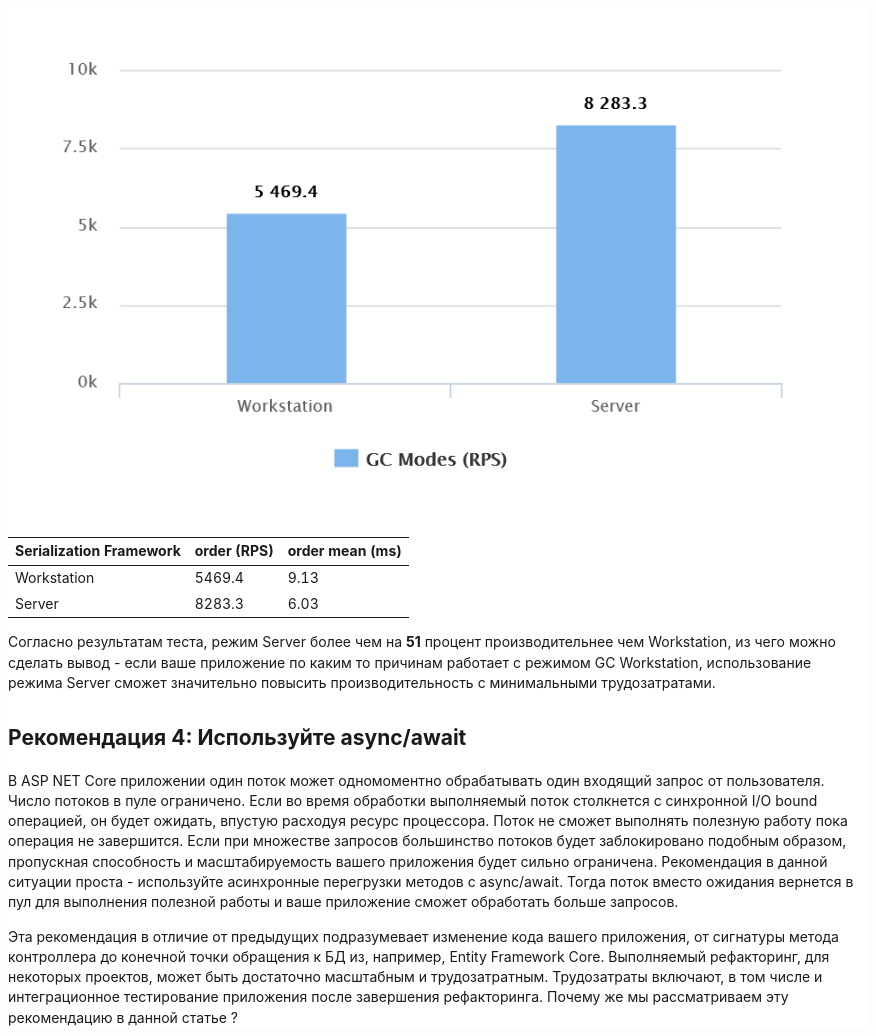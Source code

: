 ![GC modes comparison bar chart](img/gc-modes-bar-chart.PNG)

|Serialization Framework|order (RPS)|order mean (ms)|
|---|---|---|
|Workstation|5469.4|9.13|
|Server|8283.3|6.03|

Согласно результатам теста, режим Server более чем на **51** процент производительнее чем Workstation, из чего можно сделать вывод - если ваше приложение по каким то причинам работает с режимом GC Workstation, использование режима Server сможет значительно повысить производительность с минимальными трудозатратами.

## Рекомендация 4: Используйте async/await
В ASP NET Core приложении один поток может одномоментно обрабатывать один входящий запрос от пользователя. Число потоков в пуле ограничено. Если во время обработки выполняемый поток столкнется с синхронной I/O bound операцией, он будет ожидать, впустую расходуя ресурс процессора. Поток не сможет выполнять полезную работу пока операция не завершится. Если при множестве запросов большинство потоков будет заблокировано подобным образом, пропускная способность и масштабируемость вашего приложения будет сильно ограничена. Рекомендация в данной ситуации проста - используйте асинхронные перегрузки методов с async/await. Тогда поток вместо ожидания вернется в пул для выполнения полезной работы и ваше приложение сможет обработать больше запросов.

Эта рекомендация в отличие от предыдущих подразумевает изменение кода вашего приложения, от сигнатуры метода контроллера до конечной точки обращения к БД из, например, Entity Framework Core. Выполняемый рефакторинг, для некоторых проектов, может быть достаточно масштабным и трудозатратным. Трудозатраты включают, в том числе и интеграционное тестирование приложения после завершения рефакторинга. Почему же мы рассматриваем эту рекомендацию в данной статье ?
